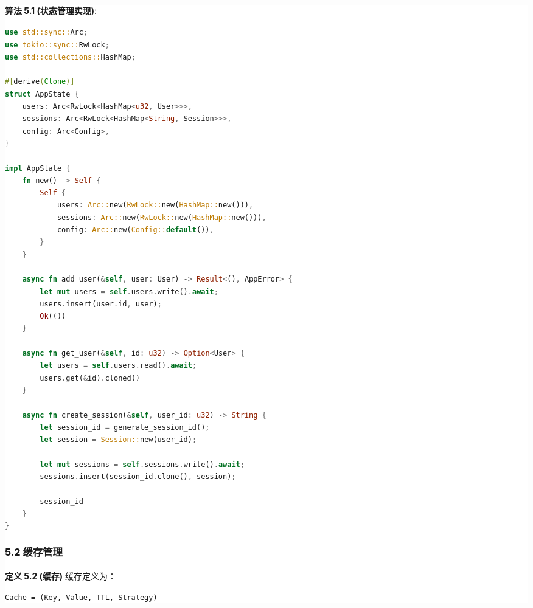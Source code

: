 **算法 5.1 (状态管理实现)**:

```rust
use std::sync::Arc;
use tokio::sync::RwLock;
use std::collections::HashMap;

#[derive(Clone)]
struct AppState {
    users: Arc<RwLock<HashMap<u32, User>>>,
    sessions: Arc<RwLock<HashMap<String, Session>>>,
    config: Arc<Config>,
}

impl AppState {
    fn new() -> Self {
        Self {
            users: Arc::new(RwLock::new(HashMap::new())),
            sessions: Arc::new(RwLock::new(HashMap::new())),
            config: Arc::new(Config::default()),
        }
    }
    
    async fn add_user(&self, user: User) -> Result<(), AppError> {
        let mut users = self.users.write().await;
        users.insert(user.id, user);
        Ok(())
    }
    
    async fn get_user(&self, id: u32) -> Option<User> {
        let users = self.users.read().await;
        users.get(&id).cloned()
    }
    
    async fn create_session(&self, user_id: u32) -> String {
        let session_id = generate_session_id();
        let session = Session::new(user_id);
        
        let mut sessions = self.sessions.write().await;
        sessions.insert(session_id.clone(), session);
        
        session_id
    }
}
```

### 5.2 缓存管理

**定义 5.2 (缓存)**
缓存定义为：

```text
Cache = (Key, Value, TTL, Strategy)
```
